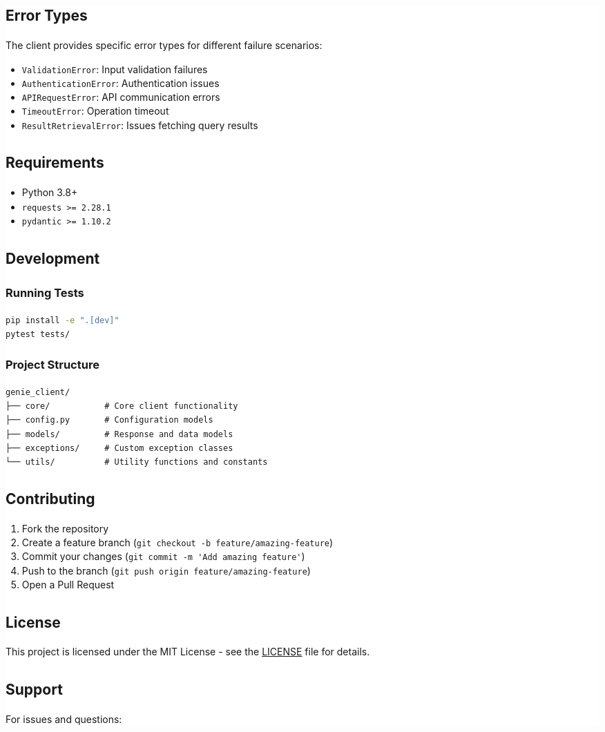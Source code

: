## Error Types

The client provides specific error types for different failure scenarios:

- `ValidationError`: Input validation failures
- `AuthenticationError`: Authentication issues
- `APIRequestError`: API communication errors
- `TimeoutError`: Operation timeout
- `ResultRetrievalError`: Issues fetching query results

## Requirements

- Python 3.8+
- `requests >= 2.28.1`
- `pydantic >= 1.10.2`

## Development

### Running Tests

```bash
pip install -e ".[dev]"
pytest tests/
```

### Project Structure

```
genie_client/
├── core/           # Core client functionality
├── config.py       # Configuration models
├── models/         # Response and data models
├── exceptions/     # Custom exception classes
└── utils/          # Utility functions and constants
```

## Contributing

1. Fork the repository
2. Create a feature branch (`git checkout -b feature/amazing-feature`)
3. Commit your changes (`git commit -m 'Add amazing feature'`)
4. Push to the branch (`git push origin feature/amazing-feature`)
5. Open a Pull Request

## License

This project is licensed under the MIT License - see the [LICENSE](LICENSE) file for details.

## Support

For issues and questions:

